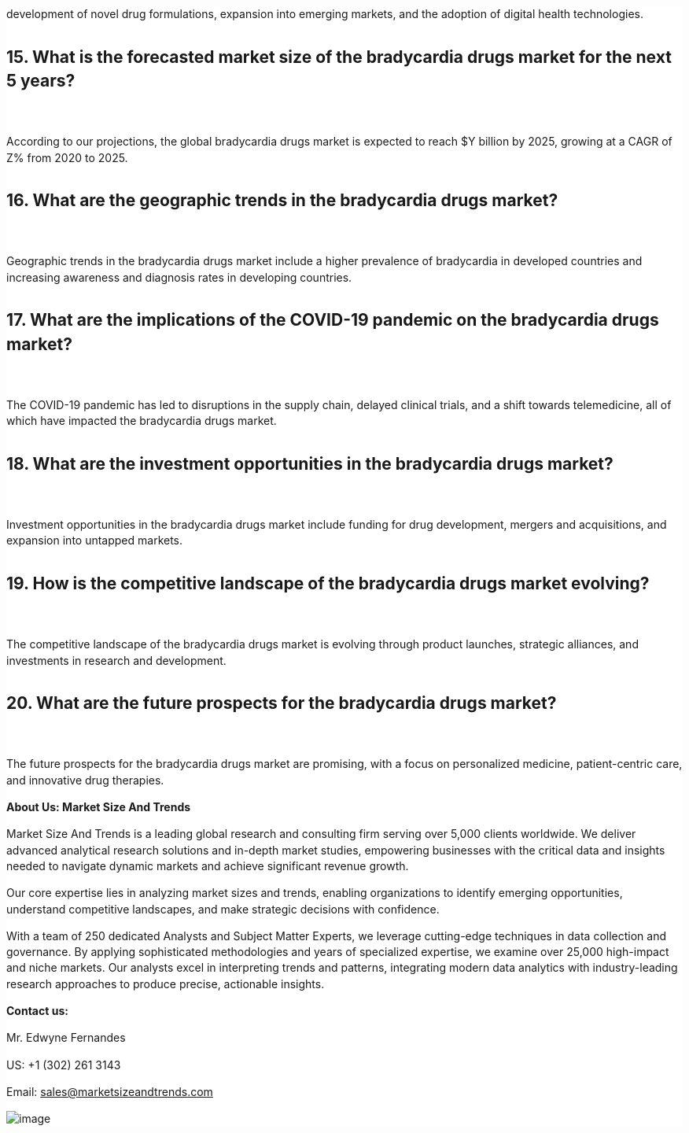 development of novel drug formulations, expansion into emerging markets, and the adoption of digital health technologies.</p><h2>15. What is the forecasted market size of the bradycardia drugs market for the next 5 years?</h2><p>&nbsp;</p><p>According to our projections, the global bradycardia drugs market is expected to reach $Y billion by 2025, growing at a CAGR of Z% from 2020 to 2025.</p><h2>16. What are the geographic trends in the bradycardia drugs market?</h2><p>&nbsp;</p><p>Geographic trends in the bradycardia drugs market include a higher prevalence of bradycardia in developed countries and increasing awareness and diagnosis rates in developing countries.</p><h2>17. What are the implications of the COVID-19 pandemic on the bradycardia drugs market?</h2><p>&nbsp;</p><p>The COVID-19 pandemic has led to disruptions in the supply chain, delayed clinical trials, and a shift towards telemedicine, all of which have impacted the bradycardia drugs market.</p><h2>18. What are the investment opportunities in the bradycardia drugs market?</h2><p>&nbsp;</p><p>Investment opportunities in the bradycardia drugs market include funding for drug development, mergers and acquisitions, and expansion into untapped markets.</p><h2>19. How is the competitive landscape of the bradycardia drugs market evolving?</h2><p>&nbsp;</p><p>The competitive landscape of the bradycardia drugs market is evolving through product launches, strategic alliances, and investments in research and development.</p><h2>20. What are the future prospects for the bradycardia drugs market?</h2><p>&nbsp;</p><p>The future prospects for the bradycardia drugs market are promising, with a focus on personalized medicine, patient-centric care, and innovative drug therapies.</p></body></html></p><p><strong>About Us:&nbsp;Market Size And Trends</strong></p><p>Market Size And Trends&nbsp;is a leading global research and consulting firm serving over 5,000 clients worldwide. We deliver advanced analytical research solutions and in-depth market studies, empowering businesses with the critical data and insights needed to navigate dynamic markets and achieve significant revenue growth.</p><p>Our core expertise lies in analyzing market sizes and trends, enabling organizations to identify emerging opportunities, understand competitive landscapes, and make strategic decisions with confidence.</p><p>With a team of 250 dedicated Analysts and Subject Matter Experts, we leverage cutting-edge techniques in data collection and governance. By applying sophisticated methodologies and years of specialized expertise, we examine over 25,000 high-impact and niche markets. Our analysts excel in interpreting trends and patterns, integrating modern data analytics with industry-leading research approaches to produce precise, actionable insights.</p><p><strong>Contact us:</strong></p><p>Mr. Edwyne Fernandes</p><p>US: +1 (302) 261 3143</p><p>Email: <a href="mailto:sales@marketsizeandtrends.com">sales@marketsizeandtrends.com</a>&nbsp;</p>
![image](https://github.com/user-attachments/assets/bd8d14e9-c3c0-4135-80dd-20473af96f59)
